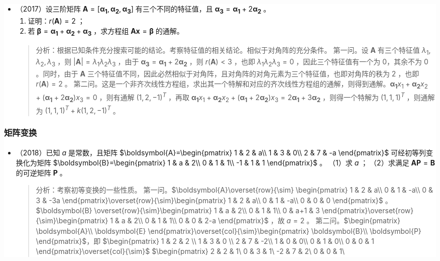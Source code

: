 - （2017）设三阶矩阵 $\boldsymbol{A}=[\boldsymbol{\alpha_1},\boldsymbol{\alpha_2},\boldsymbol{\alpha_3}]$ 有三个不同的特征值，且 $\boldsymbol{\alpha_3}=\boldsymbol{\alpha_1}+2\boldsymbol{\alpha_2}$ 。
  1. 证明：$r(\boldsymbol{A})=2$ ；
  2. 若 $\boldsymbol{\beta}=\boldsymbol{\alpha_1}+\boldsymbol{\alpha_2}+\boldsymbol{\alpha_3}$ ，求方程组 $\boldsymbol{Ax}=\boldsymbol{\beta}$ 的通解。
  > 分析：根据已知条件充分搜索可能的结论。考察特征值的相关结论。相似于对角阵的充分条件。
  第一问。设 $\boldsymbol{A}$ 有三个特征值 $\lambda_1,\lambda_2,\lambda_3$ ，则 $|\boldsymbol{A}|=\lambda_1\lambda_2\lambda_3$ ，由于 $\boldsymbol{\alpha_3}=\boldsymbol{\alpha_1}+2\boldsymbol{\alpha_2}$ ，则 $r(\boldsymbol{A})<3$ ，也即 $\lambda_1\lambda_2\lambda_3=0$ ，因此三个特征值有一个为 0，其余不为 0 。同时，由于 $\boldsymbol{A}$ 三个特征值不同，因此必然相似于对角阵，且对角阵的对角元素为三个特征值，也即对角阵的秩为 $2$ ，也即 $r(\boldsymbol{A})=2$ 。
  第二问。这是一个非齐次线性方程组，求出其一个特解和对应的齐次线性方程组的通解，则得到通解。$\boldsymbol{\alpha_1}x_1+\boldsymbol{\alpha_2}x_2+(\boldsymbol{\alpha_1}+2\boldsymbol{\alpha_2})x_3=0$ ，则有通解 $(1,2,-1)^T$ ，再取 $\boldsymbol{\alpha_1}x_1+\boldsymbol{\alpha_2}x_2+(\boldsymbol{\alpha_1}+2\boldsymbol{\alpha_2})x_3=2\boldsymbol{\alpha_1}+3\boldsymbol{\alpha_2}$ ，则得一个特解为 $(1,1,1)^T$ ，则通解为 $(1,1,1)^T+k(1,2,-1)^T$ 。

### 矩阵变换

- （2018）已知 $a$ 是常数，且矩阵 $\boldsymbol{A}=\begin{pmatrix}
  1 & 2 & a\\
  1 & 3 & 0\\
  2 & 7 & -a
  \end{pmatrix}$ 可经初等列变换化为矩阵 $\boldsymbol{B}=\begin{pmatrix}
  1 & a & 2\\
  0 & 1 & 1\\
  -1 & 1 & 1
  \end{pmatrix}$ 。
  （1）求 $a$ ；
  （2）求满足 $\boldsymbol{AP}=\boldsymbol{B}$ 的可逆矩阵 $\boldsymbol{P}$ 。
  > 分析：考察初等变换的一些性质。
  第一问。$\boldsymbol{A}\overset{row}{\sim} \begin{pmatrix}
  1 & 2 & a\\
  0 & 1 & -a\\
  0 & 3 & -3a
  \end{pmatrix}\overset{row}{\sim}\begin{pmatrix}
  1 & 2 & a\\
  0 & 1 & -a\\
  0 & 0 & 0
  \end{pmatrix}$ 。$\boldsymbol{B} \overset{row}{\sim}\begin{pmatrix}
  1 & a & 2\\
  0 & 1 & 1\\
  0 & a+1 & 3
  \end{pmatrix}\overset{row}{\sim}\begin{pmatrix}
  1 & a & 2\\
  0 & 1 & 1\\
  0 & 0 & 2-a
  \end{pmatrix}$ ，故 $a=2$ 。
  第二问。$\begin{pmatrix}
  \boldsymbol{A}\\
  \boldsymbol{E}
  \end{pmatrix}\overset{col}{\sim}\begin{pmatrix}
  \boldsymbol{B}\\
  \boldsymbol{P}
  \end{pmatrix}$，即 $\begin{pmatrix}
  1 & 2 & 2 \\
  1 & 3 & 0 \\
  2 & 7 & -2\\
  1 & 0 & 0\\
  0 & 1 & 0\\
  0 & 0 & 1
  \end{pmatrix}\overset{col}{\sim}$ $\begin{pmatrix}
  2  & 2 & 1\\
  0  & 3 & 1\\
  -2 & 7 & 2\\
  0  & 0 & 1\\

[^1]: 《概率论与数理统计》第六章，样本及抽样分布，第三节，抽样分布，定理二。